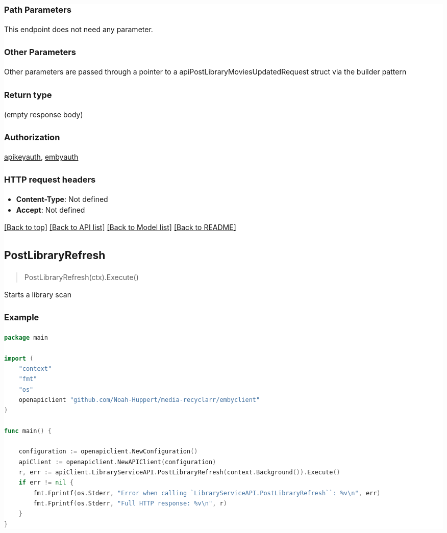 ### Path Parameters

This endpoint does not need any parameter.

### Other Parameters

Other parameters are passed through a pointer to a apiPostLibraryMoviesUpdatedRequest struct via the builder pattern


### Return type

 (empty response body)

### Authorization

[apikeyauth](../README.md#apikeyauth), [embyauth](../README.md#embyauth)

### HTTP request headers

- **Content-Type**: Not defined
- **Accept**: Not defined

[[Back to top]](#) [[Back to API list]](../README.md#documentation-for-api-endpoints)
[[Back to Model list]](../README.md#documentation-for-models)
[[Back to README]](../README.md)


## PostLibraryRefresh

> PostLibraryRefresh(ctx).Execute()

Starts a library scan



### Example

```go
package main

import (
	"context"
	"fmt"
	"os"
	openapiclient "github.com/Noah-Huppert/media-recyclarr/embyclient"
)

func main() {

	configuration := openapiclient.NewConfiguration()
	apiClient := openapiclient.NewAPIClient(configuration)
	r, err := apiClient.LibraryServiceAPI.PostLibraryRefresh(context.Background()).Execute()
	if err != nil {
		fmt.Fprintf(os.Stderr, "Error when calling `LibraryServiceAPI.PostLibraryRefresh``: %v\n", err)
		fmt.Fprintf(os.Stderr, "Full HTTP response: %v\n", r)
	}
}
```
